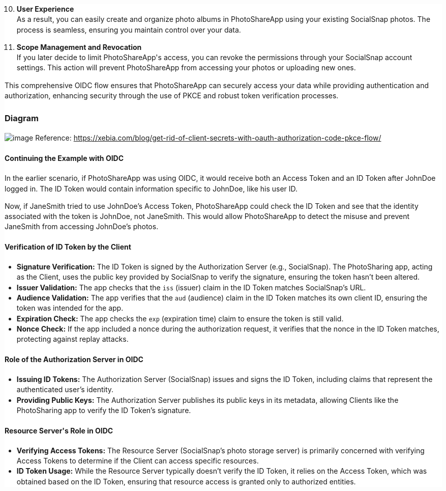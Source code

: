 10. **User Experience**  
   As a result, you can easily create and organize photo albums in PhotoShareApp using your existing SocialSnap photos. The process is seamless, ensuring you maintain control over your data.

11. **Scope Management and Revocation**  
   If you later decide to limit PhotoShareApp's access, you can revoke the permissions through your SocialSnap account settings. This action will prevent PhotoShareApp from accessing your photos or uploading new ones.

This comprehensive OIDC flow ensures that PhotoShareApp can securely access your data while providing authentication and authorization, enhancing security through the use of PKCE and robust token verification processes.

### Diagram
![image](https://github.com/user-attachments/assets/bed8b70f-e013-41b6-81e9-b8469051a684)
Reference: https://xebia.com/blog/get-rid-of-client-secrets-with-oauth-authorization-code-pkce-flow/ 

#### Continuing the Example with OIDC

In the earlier scenario, if PhotoShareApp was using OIDC, it would receive both an Access Token and an ID Token after JohnDoe logged in. The ID Token would contain information specific to JohnDoe, like his user ID.

Now, if JaneSmith tried to use JohnDoe’s Access Token, PhotoShareApp could check the ID Token and see that the identity associated with the token is JohnDoe, not JaneSmith. This would allow PhotoShareApp to detect the misuse and prevent JaneSmith from accessing JohnDoe’s photos.

#### **Verification of ID Token by the Client**
   - **Signature Verification:** The ID Token is signed by the Authorization Server (e.g., SocialSnap). The PhotoSharing app, acting as the Client, uses the public key provided by SocialSnap to verify the signature, ensuring the token hasn’t been altered.
   - **Issuer Validation:** The app checks that the `iss` (issuer) claim in the ID Token matches SocialSnap’s URL.
   - **Audience Validation:** The app verifies that the `aud` (audience) claim in the ID Token matches its own client ID, ensuring the token was intended for the app.
   - **Expiration Check:** The app checks the `exp` (expiration time) claim to ensure the token is still valid.
   - **Nonce Check:** If the app included a nonce during the authorization request, it verifies that the nonce in the ID Token matches, protecting against replay attacks.

#### **Role of the Authorization Server in OIDC**
   - **Issuing ID Tokens:** The Authorization Server (SocialSnap) issues and signs the ID Token, including claims that represent the authenticated user’s identity.
   - **Providing Public Keys:** The Authorization Server publishes its public keys in its metadata, allowing Clients like the PhotoSharing app to verify the ID Token’s signature.

#### **Resource Server's Role in OIDC**
   - **Verifying Access Tokens:** The Resource Server (SocialSnap’s photo storage server) is primarily concerned with verifying Access Tokens to determine if the Client can access specific resources. 
   - **ID Token Usage:** While the Resource Server typically doesn’t verify the ID Token, it relies on the Access Token, which was obtained based on the ID Token, ensuring that resource access is granted only to authorized entities.
